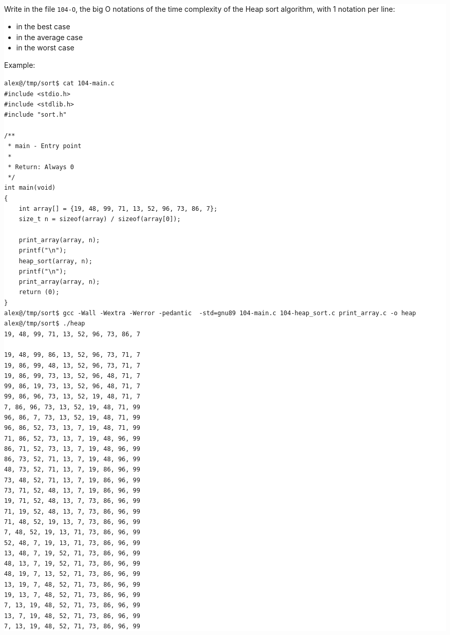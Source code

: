 Write in the file `104-O`, the big O notations of the time complexity of the Heap sort algorithm, with 1 notation per line:

- in the best case
- in the average case
- in the worst case

Example:

    alex@/tmp/sort$ cat 104-main.c
    #include <stdio.h>
    #include <stdlib.h>
    #include "sort.h"
    
    /**
     * main - Entry point
     *
     * Return: Always 0
     */
    int main(void)
    {
        int array[] = {19, 48, 99, 71, 13, 52, 96, 73, 86, 7};
        size_t n = sizeof(array) / sizeof(array[0]);
    
        print_array(array, n);
        printf("\n");
        heap_sort(array, n);
        printf("\n");
        print_array(array, n);
        return (0);
    }
    alex@/tmp/sort$ gcc -Wall -Wextra -Werror -pedantic  -std=gnu89 104-main.c 104-heap_sort.c print_array.c -o heap
    alex@/tmp/sort$ ./heap
    19, 48, 99, 71, 13, 52, 96, 73, 86, 7
    
    19, 48, 99, 86, 13, 52, 96, 73, 71, 7
    19, 86, 99, 48, 13, 52, 96, 73, 71, 7
    19, 86, 99, 73, 13, 52, 96, 48, 71, 7
    99, 86, 19, 73, 13, 52, 96, 48, 71, 7
    99, 86, 96, 73, 13, 52, 19, 48, 71, 7
    7, 86, 96, 73, 13, 52, 19, 48, 71, 99
    96, 86, 7, 73, 13, 52, 19, 48, 71, 99
    96, 86, 52, 73, 13, 7, 19, 48, 71, 99
    71, 86, 52, 73, 13, 7, 19, 48, 96, 99
    86, 71, 52, 73, 13, 7, 19, 48, 96, 99
    86, 73, 52, 71, 13, 7, 19, 48, 96, 99
    48, 73, 52, 71, 13, 7, 19, 86, 96, 99
    73, 48, 52, 71, 13, 7, 19, 86, 96, 99
    73, 71, 52, 48, 13, 7, 19, 86, 96, 99
    19, 71, 52, 48, 13, 7, 73, 86, 96, 99
    71, 19, 52, 48, 13, 7, 73, 86, 96, 99
    71, 48, 52, 19, 13, 7, 73, 86, 96, 99
    7, 48, 52, 19, 13, 71, 73, 86, 96, 99
    52, 48, 7, 19, 13, 71, 73, 86, 96, 99
    13, 48, 7, 19, 52, 71, 73, 86, 96, 99
    48, 13, 7, 19, 52, 71, 73, 86, 96, 99
    48, 19, 7, 13, 52, 71, 73, 86, 96, 99
    13, 19, 7, 48, 52, 71, 73, 86, 96, 99
    19, 13, 7, 48, 52, 71, 73, 86, 96, 99
    7, 13, 19, 48, 52, 71, 73, 86, 96, 99
    13, 7, 19, 48, 52, 71, 73, 86, 96, 99
    7, 13, 19, 48, 52, 71, 73, 86, 96, 99
    